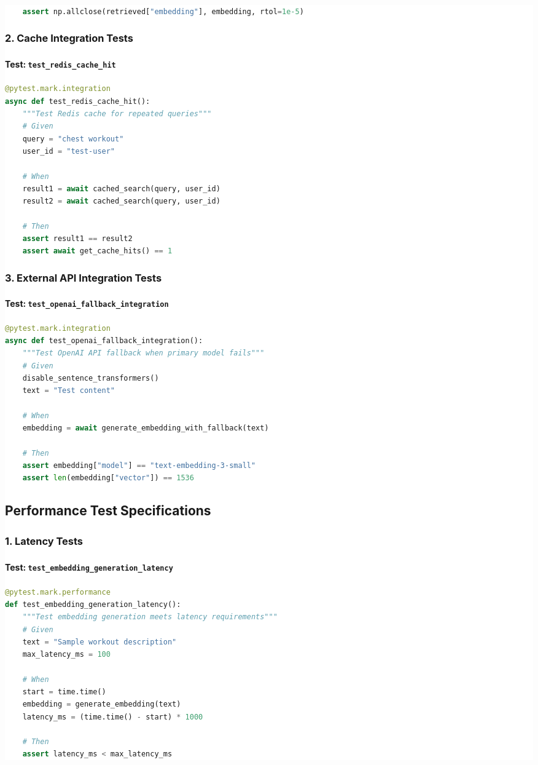 ```python
    assert np.allclose(retrieved["embedding"], embedding, rtol=1e-5)
```

### 2. Cache Integration Tests

#### Test: `test_redis_cache_hit`
```python
@pytest.mark.integration
async def test_redis_cache_hit():
    """Test Redis cache for repeated queries"""
    # Given
    query = "chest workout"
    user_id = "test-user"

    # When
    result1 = await cached_search(query, user_id)
    result2 = await cached_search(query, user_id)

    # Then
    assert result1 == result2
    assert await get_cache_hits() == 1
```

### 3. External API Integration Tests

#### Test: `test_openai_fallback_integration`
```python
@pytest.mark.integration
async def test_openai_fallback_integration():
    """Test OpenAI API fallback when primary model fails"""
    # Given
    disable_sentence_transformers()
    text = "Test content"

    # When
    embedding = await generate_embedding_with_fallback(text)

    # Then
    assert embedding["model"] == "text-embedding-3-small"
    assert len(embedding["vector"]) == 1536
```

## Performance Test Specifications

### 1. Latency Tests

#### Test: `test_embedding_generation_latency`
```python
@pytest.mark.performance
def test_embedding_generation_latency():
    """Test embedding generation meets latency requirements"""
    # Given
    text = "Sample workout description"
    max_latency_ms = 100

    # When
    start = time.time()
    embedding = generate_embedding(text)
    latency_ms = (time.time() - start) * 1000

    # Then
    assert latency_ms < max_latency_ms
```
